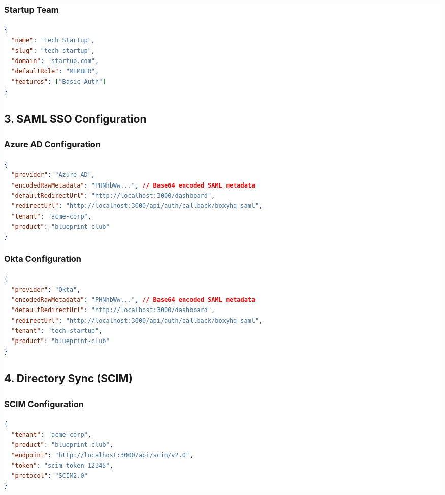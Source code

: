 ### Startup Team
```json
{
  "name": "Tech Startup",
  "slug": "tech-startup",
  "domain": "startup.com",
  "defaultRole": "MEMBER",
  "features": ["Basic Auth"]
}
```

## 3. SAML SSO Configuration

### Azure AD Configuration
```json
{
  "provider": "Azure AD",
  "encodedRawMetadata": "PHNhbWw...", // Base64 encoded SAML metadata
  "defaultRedirectUrl": "http://localhost:3000/dashboard",
  "redirectUrl": "http://localhost:3000/api/auth/callback/boxyhq-saml",
  "tenant": "acme-corp",
  "product": "blueprint-club"
}
```

### Okta Configuration
```json
{
  "provider": "Okta",
  "encodedRawMetadata": "PHNhbWw...", // Base64 encoded SAML metadata
  "defaultRedirectUrl": "http://localhost:3000/dashboard",
  "redirectUrl": "http://localhost:3000/api/auth/callback/boxyhq-saml",
  "tenant": "tech-startup",
  "product": "blueprint-club"
}
```

## 4. Directory Sync (SCIM)

### SCIM Configuration
```json
{
  "tenant": "acme-corp",
  "product": "blueprint-club",
  "endpoint": "http://localhost:3000/api/scim/v2.0",
  "token": "scim_token_12345",
  "protocol": "SCIM2.0"
}
```
